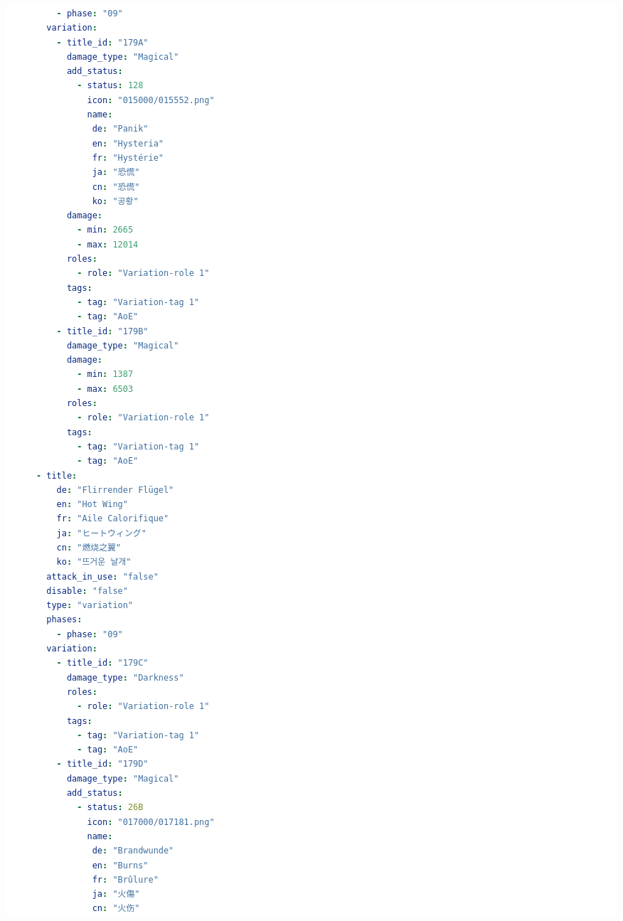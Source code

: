 ```yaml
          - phase: "09"
        variation:
          - title_id: "179A"
            damage_type: "Magical"
            add_status:
              - status: 128
                icon: "015000/015552.png"
                name:
                 de: "Panik"
                 en: "Hysteria"
                 fr: "Hystérie"
                 ja: "恐慌"
                 cn: "恐慌"
                 ko: "공황"
            damage:
              - min: 2665
              - max: 12014
            roles:
              - role: "Variation-role 1"
            tags:
              - tag: "Variation-tag 1"
              - tag: "AoE"
          - title_id: "179B"
            damage_type: "Magical"
            damage:
              - min: 1387
              - max: 6503
            roles:
              - role: "Variation-role 1"
            tags:
              - tag: "Variation-tag 1"
              - tag: "AoE"
      - title:
          de: "Flirrender Flügel"
          en: "Hot Wing"
          fr: "Aile Calorifique"
          ja: "ヒートウィング"
          cn: "燃烧之翼"
          ko: "뜨거운 날개"
        attack_in_use: "false"
        disable: "false"
        type: "variation"
        phases:
          - phase: "09"
        variation:
          - title_id: "179C"
            damage_type: "Darkness"
            roles:
              - role: "Variation-role 1"
            tags:
              - tag: "Variation-tag 1"
              - tag: "AoE"
          - title_id: "179D"
            damage_type: "Magical"
            add_status:
              - status: 26B
                icon: "017000/017181.png"
                name:
                 de: "Brandwunde"
                 en: "Burns"
                 fr: "Brûlure"
                 ja: "火傷"
                 cn: "火伤"
```